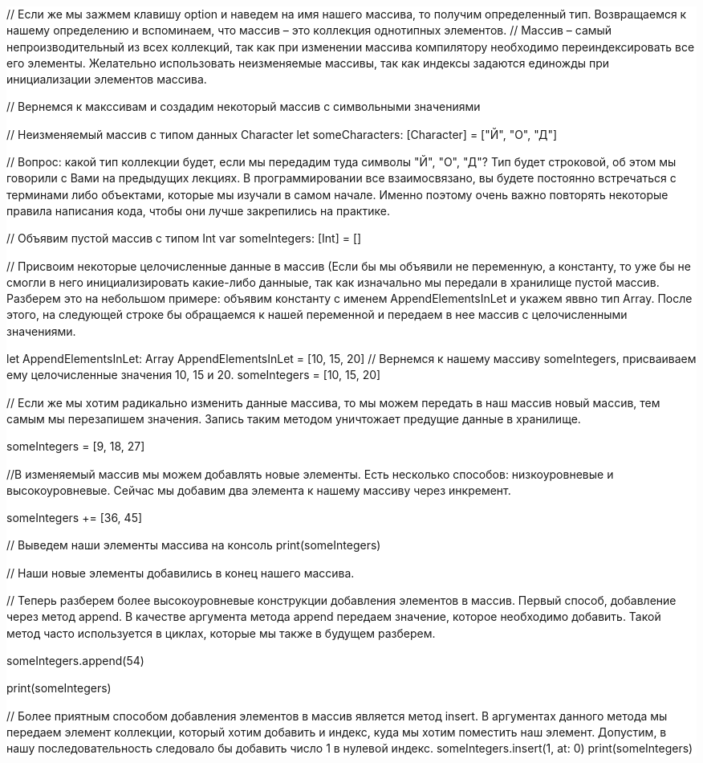 // Если же мы зажмем клавишу option и наведем на имя нашего массива, то получим определенный тип. Возвращаемся к нашему определению и вспоминаем, что массив – это коллекция однотипных элементов.
// Массив – самый непроизводительный из всех коллекций, так как при изменении массива компилятору необходимо переиндексировать все его элементы. Желательно использовать неизменяемые массивы, так как индексы задаются единожды при инициализации элементов массива.

// Вернемся к макссивам и создадим некоторый массив с символьными значениями

// Неизменяемый массив с типом данных Character
let someCharacters: [Character] = ["Й", "О", "Д"]

// Вопрос: какой тип коллекции будет, если мы передадим туда символы "Й", "О", "Д"? Тип будет строковой, об этом мы говорили с Вами на предыдущих лекциях. В программировании все взаимосвязано, вы будете постоянно встречаться с терминами либо объектами, которые мы изучали в самом начале. Именно поэтому очень важно повторять некоторые правила написания кода, чтобы они лучше закрепились на практике.

// Объявим пустой массив с типом Int
var someIntegers: [Int] = []

// Присвоим некоторые целочисленные данные в массив (Если бы мы объявили не переменную, а константу, то уже бы не смогли в него инициализировать какие-либо данныые, так как изначально мы передали в хранилище пустой массив. Разберем это на небольшом примере: объявим константу с именем AppendElementsInLet и укажем яввно тип Array<Int>. После этого, на следующей строке бы обращаемся к нашей переменной и передаем в нее массив с целочисленными значениями.

let AppendElementsInLet: Array<Int>
AppendElementsInLet = [10, 15, 20]
// Вернемся к нашему массиву someIntegers, присваиваем ему целочисленные значения 10, 15 и 20.
someIntegers = [10, 15, 20]

// Если же мы хотим радикально изменить данные массива, то мы можем передать в наш массив новый массив, тем самым мы перезапишем значения. Запись таким методом уничтожает предущие данные в хранилище. 

someIntegers = [9, 18, 27]

//В изменяемый массив мы можем добавлять новые элементы. Есть несколько способов: низкоуровневые и высокоуровневые. Сейчас мы добавим два элемента к нашему массиву через инкремент.

someIntegers += [36, 45]

// Выведем наши элементы массива на консоль
print(someIntegers)

// Наши новые элементы добавились в конец нашего массива.


// Теперь разберем более высокоуровневые конструкции добавления элементов в массив. Первый способ, добавление через метод append. В качестве аргумента метода append передаем значение, которое необходимо добавить. Такой метод часто используется в циклах, которые мы также в будущем разберем.

someIntegers.append(54)

print(someIntegers)

// Более приятным способом добавления элементов в массив является метод insert. В аргументах данного метода мы передаем элемент коллекции, который хотим добавить и индекс, куда мы хотим поместить наш элемент. Допустим, в нашу последовательность следовало бы добавить число 1 в нулевой индекс.
someIntegers.insert(1, at: 0)
print(someIntegers)
